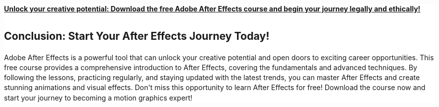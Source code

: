 [**Unlock your creative potential: Download the free Adobe After Effects course and begin your journey legally and ethically!**](https://udemywork.com/adobe-after-effects)

## Conclusion: Start Your After Effects Journey Today!

Adobe After Effects is a powerful tool that can unlock your creative potential and open doors to exciting career opportunities. This free course provides a comprehensive introduction to After Effects, covering the fundamentals and advanced techniques. By following the lessons, practicing regularly, and staying updated with the latest trends, you can master After Effects and create stunning animations and visual effects. Don't miss this opportunity to learn After Effects for free! Download the course now and start your journey to becoming a motion graphics expert!
